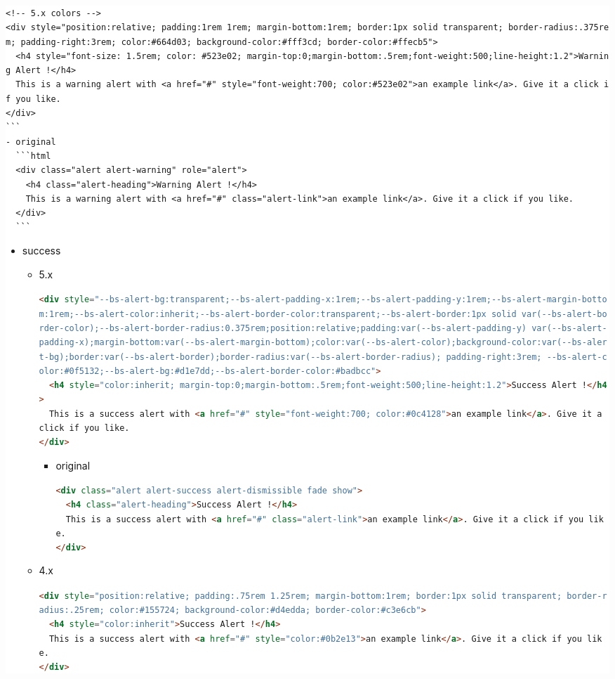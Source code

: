     <!-- 5.x colors -->
    <div style="position:relative; padding:1rem 1rem; margin-bottom:1rem; border:1px solid transparent; border-radius:.375rem; padding-right:3rem; color:#664d03; background-color:#fff3cd; border-color:#ffecb5">
      <h4 style="font-size: 1.5rem; color: #523e02; margin-top:0;margin-bottom:.5rem;font-weight:500;line-height:1.2">Warning Alert !</h4>
      This is a warning alert with <a href="#" style="font-weight:700; color:#523e02">an example link</a>. Give it a click if you like.
    </div>
    ```
    - original
      ```html
      <div class="alert alert-warning" role="alert">
        <h4 class="alert-heading">Warning Alert !</h4>
        This is a warning alert with <a href="#" class="alert-link">an example link</a>. Give it a click if you like.
      </div>
      ```

- success
  - 5.x
    ```html
    <div style="--bs-alert-bg:transparent;--bs-alert-padding-x:1rem;--bs-alert-padding-y:1rem;--bs-alert-margin-bottom:1rem;--bs-alert-color:inherit;--bs-alert-border-color:transparent;--bs-alert-border:1px solid var(--bs-alert-border-color);--bs-alert-border-radius:0.375rem;position:relative;padding:var(--bs-alert-padding-y) var(--bs-alert-padding-x);margin-bottom:var(--bs-alert-margin-bottom);color:var(--bs-alert-color);background-color:var(--bs-alert-bg);border:var(--bs-alert-border);border-radius:var(--bs-alert-border-radius); padding-right:3rem; --bs-alert-color:#0f5132;--bs-alert-bg:#d1e7dd;--bs-alert-border-color:#badbcc">
      <h4 style="color:inherit; margin-top:0;margin-bottom:.5rem;font-weight:500;line-height:1.2">Success Alert !</h4>
      This is a success alert with <a href="#" style="font-weight:700; color:#0c4128">an example link</a>. Give it a click if you like.
    </div>
    ```
    - original
      ```html
      <div class="alert alert-success alert-dismissible fade show">
        <h4 class="alert-heading">Success Alert !</h4>
        This is a success alert with <a href="#" class="alert-link">an example link</a>. Give it a click if you like.
      </div>
      ```

  - 4.x
    ```html
    <div style="position:relative; padding:.75rem 1.25rem; margin-bottom:1rem; border:1px solid transparent; border-radius:.25rem; color:#155724; background-color:#d4edda; border-color:#c3e6cb">
      <h4 style="color:inherit">Success Alert !</h4>
      This is a success alert with <a href="#" style="color:#0b2e13">an example link</a>. Give it a click if you like.
    </div>
